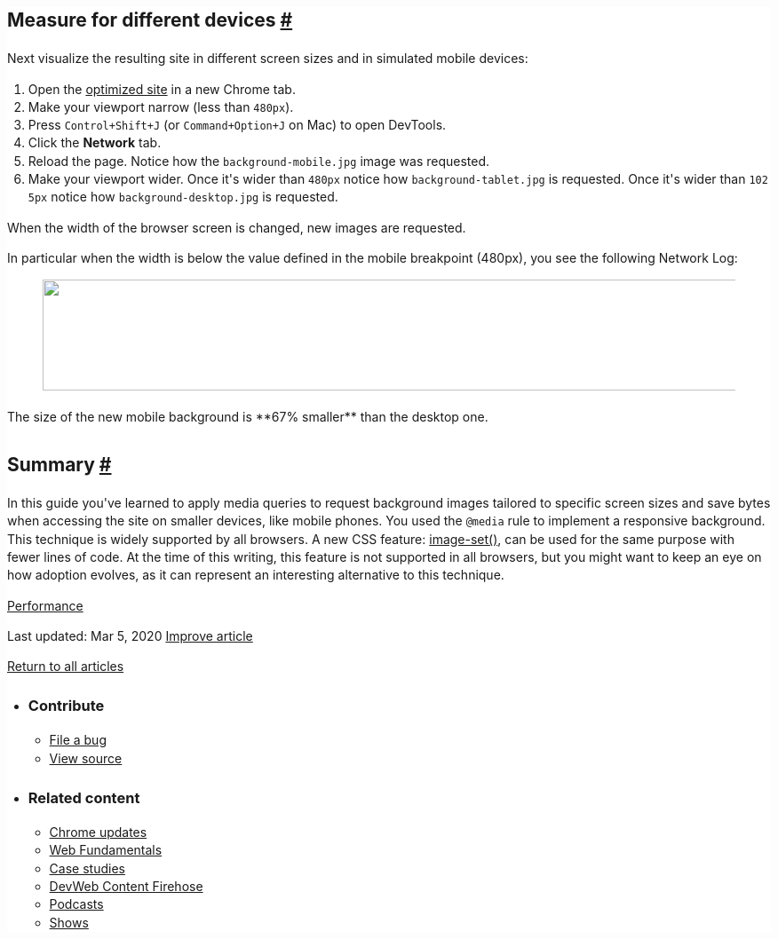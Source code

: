 Measure for different devices <a href="#measure-for-different-devices" class="w-headline-link">#</a>
----------------------------------------------------------------------------------------------------

Next visualize the resulting site in different screen sizes and in simulated mobile devices:

1.  Open the [optimized site](https://use-media-queries-optimized.glitch.me/) in a new Chrome tab.
2.  Make your viewport narrow (less than `480px`).
3.  Press `Control+Shift+J` (or `Command+Option+J` on Mac) to open DevTools.
4.  Click the **Network** tab.
5.  Reload the page. Notice how the `background-mobile.jpg` image was requested.
6.  Make your viewport wider. Once it's wider than `480px` notice how `background-tablet.jpg` is requested. Once it's wider than `1025px` notice how `background-desktop.jpg` is requested.

When the width of the browser screen is changed, new images are requested.

In particular when the width is below the value defined in the mobile breakpoint (480px), you see the following Network Log:

<figure><img src="https://web-dev.imgix.net/image/admin/jd2kHIefYf91udpFEmvx.png?auto=format" class="w-screenshot" sizes="(min-width: 800px) 800px, calc(100vw - 48px)" srcset="https://web-dev.imgix.net/image/admin/jd2kHIefYf91udpFEmvx.png?auto=format&amp;w=200 200w, https://web-dev.imgix.net/image/admin/jd2kHIefYf91udpFEmvx.png?auto=format&amp;w=228 228w, https://web-dev.imgix.net/image/admin/jd2kHIefYf91udpFEmvx.png?auto=format&amp;w=260 260w, https://web-dev.imgix.net/image/admin/jd2kHIefYf91udpFEmvx.png?auto=format&amp;w=296 296w, https://web-dev.imgix.net/image/admin/jd2kHIefYf91udpFEmvx.png?auto=format&amp;w=338 338w, https://web-dev.imgix.net/image/admin/jd2kHIefYf91udpFEmvx.png?auto=format&amp;w=385 385w, https://web-dev.imgix.net/image/admin/jd2kHIefYf91udpFEmvx.png?auto=format&amp;w=439 439w, https://web-dev.imgix.net/image/admin/jd2kHIefYf91udpFEmvx.png?auto=format&amp;w=500 500w, https://web-dev.imgix.net/image/admin/jd2kHIefYf91udpFEmvx.png?auto=format&amp;w=571 571w, https://web-dev.imgix.net/image/admin/jd2kHIefYf91udpFEmvx.png?auto=format&amp;w=650 650w, https://web-dev.imgix.net/image/admin/jd2kHIefYf91udpFEmvx.png?auto=format&amp;w=741 741w, https://web-dev.imgix.net/image/admin/jd2kHIefYf91udpFEmvx.png?auto=format&amp;w=845 845w, https://web-dev.imgix.net/image/admin/jd2kHIefYf91udpFEmvx.png?auto=format&amp;w=964 964w, https://web-dev.imgix.net/image/admin/jd2kHIefYf91udpFEmvx.png?auto=format&amp;w=1098 1098w, https://web-dev.imgix.net/image/admin/jd2kHIefYf91udpFEmvx.png?auto=format&amp;w=1252 1252w, https://web-dev.imgix.net/image/admin/jd2kHIefYf91udpFEmvx.png?auto=format&amp;w=1428 1428w, https://web-dev.imgix.net/image/admin/jd2kHIefYf91udpFEmvx.png?auto=format&amp;w=1600 1600w" width="800" height="125" /></figure>The size of the new mobile background is **67% smaller** than the desktop one.

Summary <a href="#summary" class="w-headline-link">#</a>
--------------------------------------------------------

In this guide you've learned to apply media queries to request background images tailored to specific screen sizes and save bytes when accessing the site on smaller devices, like mobile phones. You used the `@media` rule to implement a responsive background. This technique is widely supported by all browsers. A new CSS feature: [image-set()](https://drafts.csswg.org/css-images-4/#image-set-notation), can be used for the same purpose with fewer lines of code. At the time of this writing, this feature is not supported in all browsers, but you might want to keep an eye on how adoption evolves, as it can represent an interesting alternative to this technique.

<a href="/tags/performance/" class="w-chip">Performance</a>

<span class="w-mr--sm">Last updated: Mar 5, 2020 </span>[Improve article](https://github.com/GoogleChrome/web.dev/blob/master/src/site/content/en/fast/optimize-css-background-images-with-media-queries/index.md)

<a href="/fast" class="gc-analytics-event w-article-navigation__link w-article-navigation__link--back w-article-navigation__link--single">Return to all articles</a>

-   ### Contribute

    -   <a href="https://github.com/GoogleChrome/web.dev/issues/new?assignees=&amp;labels=bug&amp;template=bug_report.md&amp;title=" class="w-footer__linkbox-link">File a bug</a>
    -   <a href="https://github.com/googlechrome/web.dev" class="w-footer__linkbox-link">View source</a>

-   ### Related content

    -   <a href="https://blog.chromium.org/" class="w-footer__linkbox-link">Chrome updates</a>
    -   <a href="https://developers.google.com/web/" class="w-footer__linkbox-link">Web Fundamentals</a>
    -   <a href="https://developers.google.com/web/showcase/" class="w-footer__linkbox-link">Case studies</a>
    -   <a href="https://devwebfeed.appspot.com/" class="w-footer__linkbox-link">DevWeb Content Firehose</a>
    -   <a href="/podcasts/" class="w-footer__linkbox-link">Podcasts</a>
    -   <a href="/shows/" class="w-footer__linkbox-link">Shows</a>
